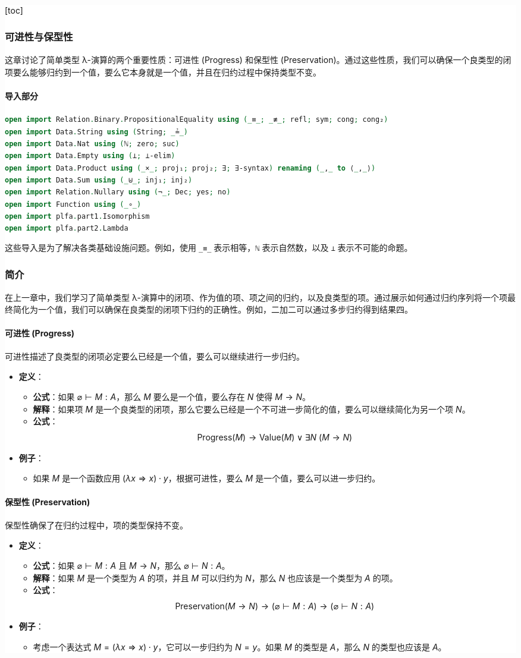 [toc]

### 可进性与保型性

这章讨论了简单类型 λ-演算的两个重要性质：可进性 (Progress) 和保型性 (Preservation)。通过这些性质，我们可以确保一个良类型的闭项要么能够归约到一个值，要么它本身就是一个值，并且在归约过程中保持类型不变。

#### **导入部分**
```agda
open import Relation.Binary.PropositionalEquality using (_≡_; _≢_; refl; sym; cong; cong₂)
open import Data.String using (String; _≟_)
open import Data.Nat using (ℕ; zero; suc)
open import Data.Empty using (⊥; ⊥-elim)
open import Data.Product using (_×_; proj₁; proj₂; ∃; ∃-syntax) renaming (_,_ to ⟨_,_⟩)
open import Data.Sum using (_⊎_; inj₁; inj₂)
open import Relation.Nullary using (¬_; Dec; yes; no)
open import Function using (_∘_)
open import plfa.part1.Isomorphism
open import plfa.part2.Lambda
```

这些导入是为了解决各类基础设施问题。例如，使用 `_≡_` 表示相等，`ℕ` 表示自然数，以及 `⊥` 表示不可能的命题。

### **简介**
在上一章中，我们学习了简单类型 λ-演算中的闭项、作为值的项、项之间的归约，以及良类型的项。通过展示如何通过归约序列将一个项最终简化为一个值，我们可以确保在良类型的闭项下归约的正确性。例如，二加二可以通过多步归约得到结果四。

#### **可进性 (Progress)**
可进性描述了良类型的闭项必定要么已经是一个值，要么可以继续进行一步归约。

- **定义**：
    - **公式**：如果 $\varnothing ⊢ M : A$，那么 $M$ 要么是一个值，要么存在 $N$ 使得 $M \rightarrow N$。
    - **解释**：如果项 $M$ 是一个良类型的闭项，那么它要么已经是一个不可进一步简化的值，要么可以继续简化为另一个项 $N$。
    - **公式**：
      $$
      \text{Progress}(M) \rightarrow \text{Value}(M) \vee \exists N \ (M \rightarrow N)
      $$

- **例子**：
    - 如果 $M$ 是一个函数应用 $(\lambda x \Rightarrow x) \cdot y$，根据可进性，要么 $M$ 是一个值，要么可以进一步归约。

#### **保型性 (Preservation)**
保型性确保了在归约过程中，项的类型保持不变。

- **定义**：
    - **公式**：如果 $\varnothing ⊢ M : A$ 且 $M \rightarrow N$，那么 $\varnothing ⊢ N : A$。
    - **解释**：如果 $M$ 是一个类型为 $A$ 的项，并且 $M$ 可以归约为 $N$，那么 $N$ 也应该是一个类型为 $A$ 的项。
    - **公式**：
      $$
      \text{Preservation}(M \rightarrow N) \rightarrow (\varnothing ⊢ M : A) \rightarrow (\varnothing ⊢ N : A)
      $$

- **例子**：
    - 考虑一个表达式 $M = (\lambda x \Rightarrow x) \cdot y$，它可以一步归约为 $N = y$。如果 $M$ 的类型是 $A$，那么 $N$ 的类型也应该是 $A$。
